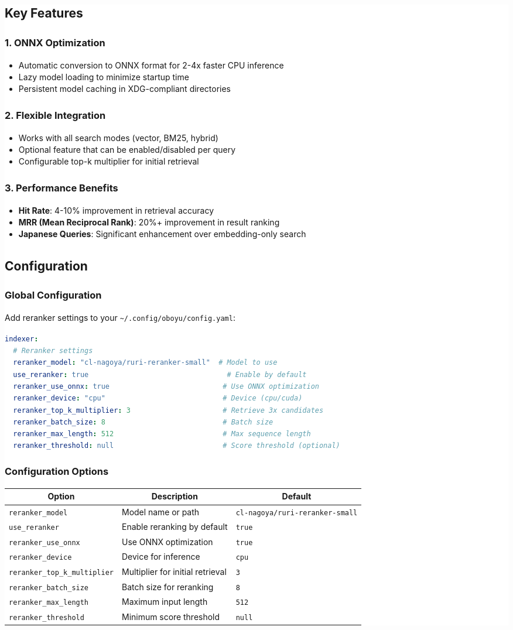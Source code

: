 ## Key Features

### 1. ONNX Optimization
- Automatic conversion to ONNX format for 2-4x faster CPU inference
- Lazy model loading to minimize startup time
- Persistent model caching in XDG-compliant directories

### 2. Flexible Integration
- Works with all search modes (vector, BM25, hybrid)
- Optional feature that can be enabled/disabled per query
- Configurable top-k multiplier for initial retrieval

### 3. Performance Benefits
- **Hit Rate**: 4-10% improvement in retrieval accuracy
- **MRR (Mean Reciprocal Rank)**: 20%+ improvement in result ranking
- **Japanese Queries**: Significant enhancement over embedding-only search

## Configuration

### Global Configuration

Add reranker settings to your `~/.config/oboyu/config.yaml`:

```yaml
indexer:
  # Reranker settings
  reranker_model: "cl-nagoya/ruri-reranker-small"  # Model to use
  use_reranker: true                                 # Enable by default
  reranker_use_onnx: true                           # Use ONNX optimization
  reranker_device: "cpu"                            # Device (cpu/cuda)
  reranker_top_k_multiplier: 3                      # Retrieve 3x candidates
  reranker_batch_size: 8                            # Batch size
  reranker_max_length: 512                          # Max sequence length
  reranker_threshold: null                          # Score threshold (optional)
```

### Configuration Options

| Option | Description | Default |
|--------|-------------|---------|
| `reranker_model` | Model name or path | `cl-nagoya/ruri-reranker-small` |
| `use_reranker` | Enable reranking by default | `true` |
| `reranker_use_onnx` | Use ONNX optimization | `true` |
| `reranker_device` | Device for inference | `cpu` |
| `reranker_top_k_multiplier` | Multiplier for initial retrieval | `3` |
| `reranker_batch_size` | Batch size for reranking | `8` |
| `reranker_max_length` | Maximum input length | `512` |
| `reranker_threshold` | Minimum score threshold | `null` |
